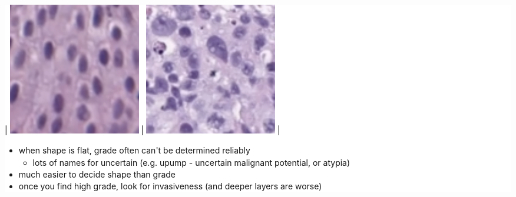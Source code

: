 | ![low_grade_blad](../assets/low_grade_blad-5625041.png) | ![high_grade_blad](../assets/high_grade_blad-5625041.png) |

- when shape is flat, grade often can't be determined reliably
  - lots of names for uncertain (e.g. upump - uncertain malignant potential, or atypia)
- much easier to decide shape than grade
- once you find high grade, look for invasiveness (and deeper layers are worse)
